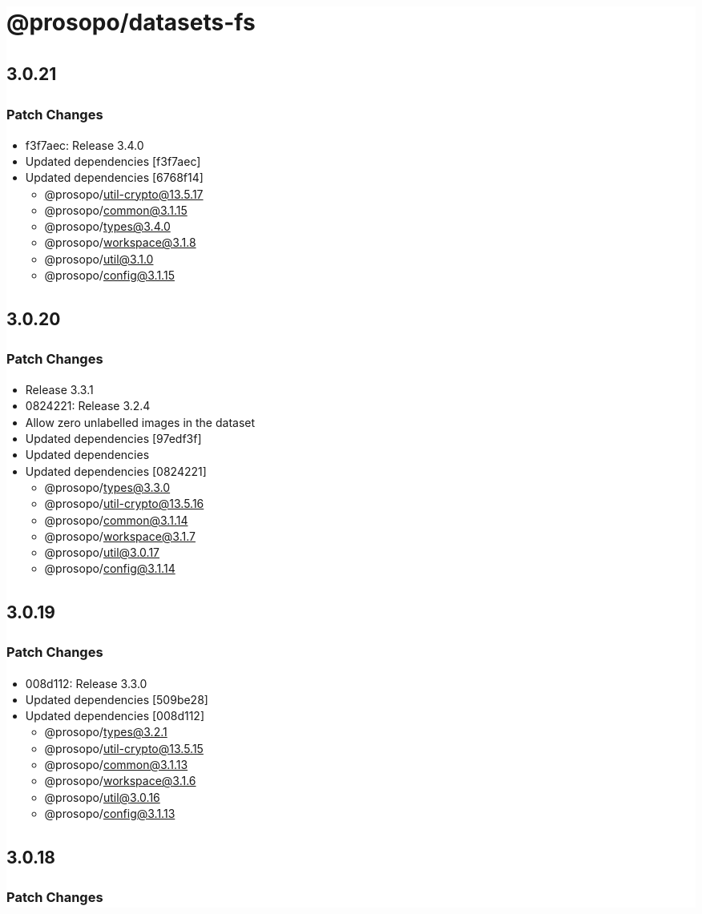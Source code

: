 # @prosopo/datasets-fs

## 3.0.21
### Patch Changes

- f3f7aec: Release 3.4.0
- Updated dependencies [f3f7aec]
- Updated dependencies [6768f14]
  - @prosopo/util-crypto@13.5.17
  - @prosopo/common@3.1.15
  - @prosopo/types@3.4.0
  - @prosopo/workspace@3.1.8
  - @prosopo/util@3.1.0
  - @prosopo/config@3.1.15

## 3.0.20
### Patch Changes

- Release 3.3.1
- 0824221: Release 3.2.4
- Allow zero unlabelled images in the dataset
- Updated dependencies [97edf3f]
- Updated dependencies
- Updated dependencies [0824221]
  - @prosopo/types@3.3.0
  - @prosopo/util-crypto@13.5.16
  - @prosopo/common@3.1.14
  - @prosopo/workspace@3.1.7
  - @prosopo/util@3.0.17
  - @prosopo/config@3.1.14

## 3.0.19
### Patch Changes

- 008d112: Release 3.3.0
- Updated dependencies [509be28]
- Updated dependencies [008d112]
  - @prosopo/types@3.2.1
  - @prosopo/util-crypto@13.5.15
  - @prosopo/common@3.1.13
  - @prosopo/workspace@3.1.6
  - @prosopo/util@3.0.16
  - @prosopo/config@3.1.13

## 3.0.18
### Patch Changes
